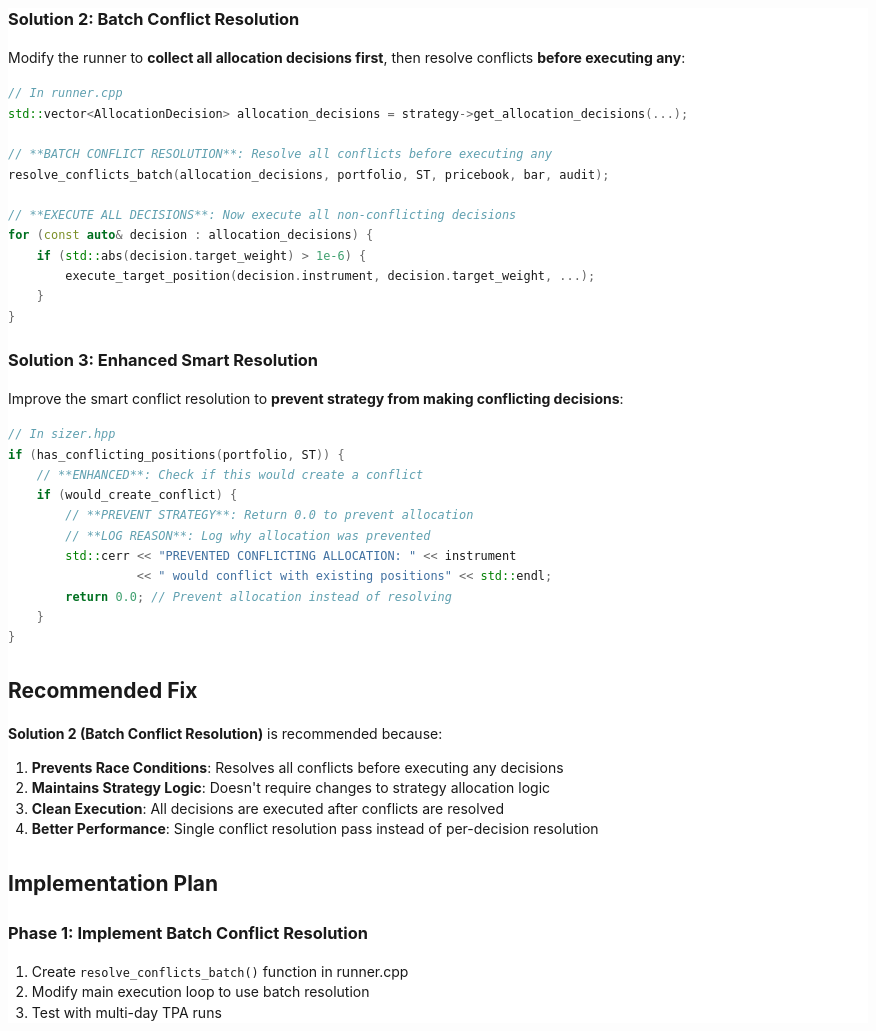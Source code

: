 ### **Solution 2: Batch Conflict Resolution**
Modify the runner to **collect all allocation decisions first**, then resolve conflicts **before executing any**:

```cpp
// In runner.cpp
std::vector<AllocationDecision> allocation_decisions = strategy->get_allocation_decisions(...);

// **BATCH CONFLICT RESOLUTION**: Resolve all conflicts before executing any
resolve_conflicts_batch(allocation_decisions, portfolio, ST, pricebook, bar, audit);

// **EXECUTE ALL DECISIONS**: Now execute all non-conflicting decisions
for (const auto& decision : allocation_decisions) {
    if (std::abs(decision.target_weight) > 1e-6) {
        execute_target_position(decision.instrument, decision.target_weight, ...);
    }
}
```

### **Solution 3: Enhanced Smart Resolution**
Improve the smart conflict resolution to **prevent strategy from making conflicting decisions**:

```cpp
// In sizer.hpp
if (has_conflicting_positions(portfolio, ST)) {
    // **ENHANCED**: Check if this would create a conflict
    if (would_create_conflict) {
        // **PREVENT STRATEGY**: Return 0.0 to prevent allocation
        // **LOG REASON**: Log why allocation was prevented
        std::cerr << "PREVENTED CONFLICTING ALLOCATION: " << instrument 
                  << " would conflict with existing positions" << std::endl;
        return 0.0; // Prevent allocation instead of resolving
    }
}
```

## **Recommended Fix**

**Solution 2 (Batch Conflict Resolution)** is recommended because:

1. **Prevents Race Conditions**: Resolves all conflicts before executing any decisions
2. **Maintains Strategy Logic**: Doesn't require changes to strategy allocation logic
3. **Clean Execution**: All decisions are executed after conflicts are resolved
4. **Better Performance**: Single conflict resolution pass instead of per-decision resolution

## **Implementation Plan**

### **Phase 1: Implement Batch Conflict Resolution**
1. Create `resolve_conflicts_batch()` function in runner.cpp
2. Modify main execution loop to use batch resolution
3. Test with multi-day TPA runs
